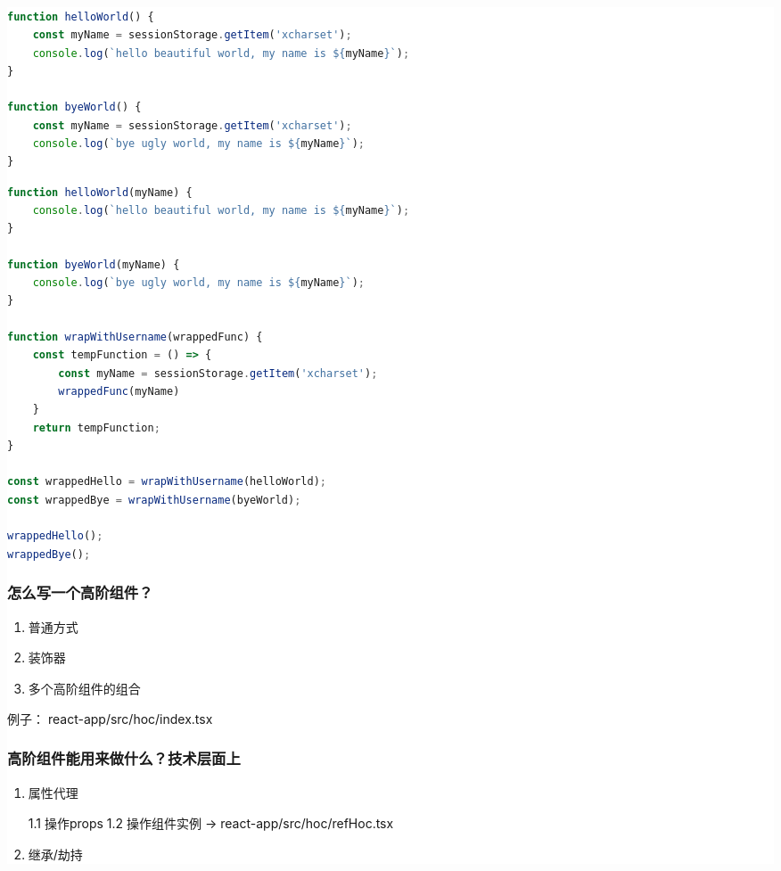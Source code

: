 ```js
function helloWorld() {
    const myName = sessionStorage.getItem('xcharset');
    console.log(`hello beautiful world, my name is ${myName}`);
}

function byeWorld() {
    const myName = sessionStorage.getItem('xcharset');
    console.log(`bye ugly world, my name is ${myName}`);
}
```

```js
function helloWorld(myName) {
    console.log(`hello beautiful world, my name is ${myName}`);
}

function byeWorld(myName) {
    console.log(`bye ugly world, my name is ${myName}`);
}

function wrapWithUsername(wrappedFunc) {
    const tempFunction = () => {
        const myName = sessionStorage.getItem('xcharset');
        wrappedFunc(myName)
    }
    return tempFunction;
}

const wrappedHello = wrapWithUsername(helloWorld);
const wrappedBye = wrapWithUsername(byeWorld);

wrappedHello();
wrappedBye();
```

### 怎么写一个高阶组件？

1. 普通方式

2. 装饰器

3. 多个高阶组件的组合

例子： react-app/src/hoc/index.tsx

### 高阶组件能用来做什么？技术层面上

1. 属性代理

    1.1 操作props
    1.2 操作组件实例  -> react-app/src/hoc/refHoc.tsx

2. 继承/劫持
